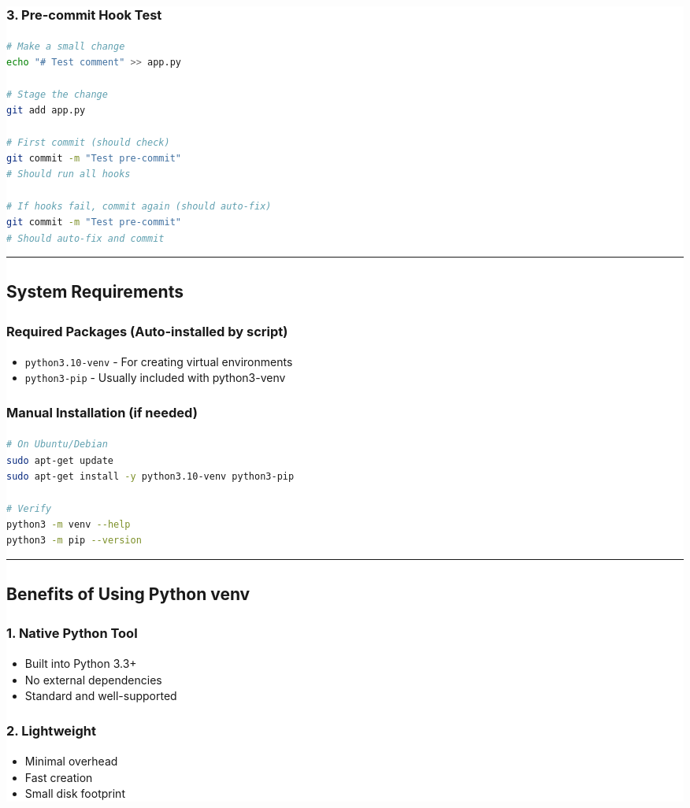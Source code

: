 ### 3. Pre-commit Hook Test
```bash
# Make a small change
echo "# Test comment" >> app.py

# Stage the change
git add app.py

# First commit (should check)
git commit -m "Test pre-commit"
# Should run all hooks

# If hooks fail, commit again (should auto-fix)
git commit -m "Test pre-commit"
# Should auto-fix and commit
```

---

## System Requirements

### Required Packages (Auto-installed by script)
- `python3.10-venv` - For creating virtual environments
- `python3-pip` - Usually included with python3-venv

### Manual Installation (if needed)
```bash
# On Ubuntu/Debian
sudo apt-get update
sudo apt-get install -y python3.10-venv python3-pip

# Verify
python3 -m venv --help
python3 -m pip --version
```

---

## Benefits of Using Python venv

### 1. **Native Python Tool**
- Built into Python 3.3+
- No external dependencies
- Standard and well-supported

### 2. **Lightweight**
- Minimal overhead
- Fast creation
- Small disk footprint
